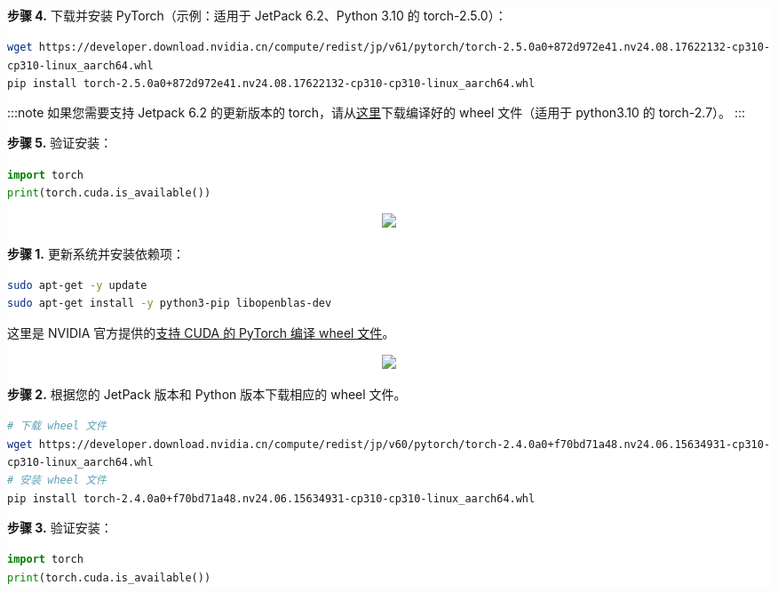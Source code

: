 **步骤 4.** 下载并安装 PyTorch（示例：适用于 JetPack 6.2、Python 3.10 的 torch-2.5.0）：

```bash
wget https://developer.download.nvidia.cn/compute/redist/jp/v61/pytorch/torch-2.5.0a0+872d972e41.nv24.08.17622132-cp310-cp310-linux_aarch64.whl
pip install torch-2.5.0a0+872d972e41.nv24.08.17622132-cp310-cp310-linux_aarch64.whl
```
:::note
如果您需要支持 Jetpack 6.2 的更新版本的 torch，请从[这里](https://seeedstudio88-my.sharepoint.com/:u:/g/personal/youjiang_yu_seeedstudio88_onmicrosoft_com/EW2ke8EPcVhGsM2mjCMQOWEBQHRtPMGgAkHOR6hGD-zLjA?e=wPiBzH)下载编译好的 wheel 文件（适用于 python3.10 的 torch-2.7）。
:::


**步骤 5.** 验证安装：

```python
import torch
print(torch.cuda.is_available())
```

<div align="center">
  <img width="1000" src="https://files.seeedstudio.com/wiki/reComputer/Application/Install_torch_on_reComputer/torch_2.5.png"/>
</div> 

</TabItem>

<TabItem value="Other Version" label="其他版本">

**步骤 1.** 更新系统并安装依赖项：

```bash
sudo apt-get -y update
sudo apt-get install -y python3-pip libopenblas-dev
```

这里是 NVIDIA 官方提供的[支持 CUDA 的 PyTorch 编译 wheel 文件](https://developer.download.nvidia.cn/compute/redist/jp/)。


<div align="center">
  <img width="1000" src="https://files.seeedstudio.com/wiki/reComputer/Application/Install_torch_on_reComputer/download_wheel.png"/>
</div>

**步骤 2.** 根据您的 JetPack 版本和 Python 版本下载相应的 wheel 文件。
```bash
# 下载 wheel 文件
wget https://developer.download.nvidia.cn/compute/redist/jp/v60/pytorch/torch-2.4.0a0+f70bd71a48.nv24.06.15634931-cp310-cp310-linux_aarch64.whl
# 安装 wheel 文件
pip install torch-2.4.0a0+f70bd71a48.nv24.06.15634931-cp310-cp310-linux_aarch64.whl
```
**步骤 3.** 验证安装：

```python
import torch
print(torch.cuda.is_available())
```
